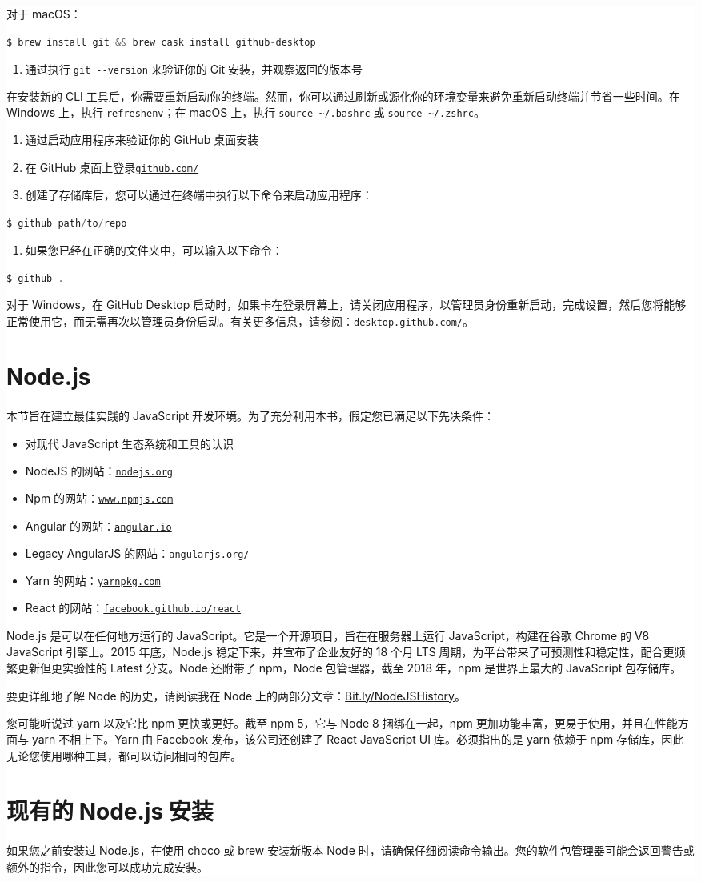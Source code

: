 对于 macOS：

```ts
$ brew install git && brew cask install github-desktop
```

1.  通过执行 `git --version` 来验证你的 Git 安装，并观察返回的版本号

在安装新的 CLI 工具后，你需要重新启动你的终端。然而，你可以通过刷新或源化你的环境变量来避免重新启动终端并节省一些时间。在 Windows 上，执行 `refreshenv`；在 macOS 上，执行 `source ~/.bashrc` 或 `source ~/.zshrc`。

1.  通过启动应用程序来验证你的 GitHub 桌面安装

1.  在 GitHub 桌面上登录[`github.com/`](https://github.com/)

1.  创建了存储库后，您可以通过在终端中执行以下命令来启动应用程序：

```ts
$ github path/to/repo
```

1.  如果您已经在正确的文件夹中，可以输入以下命令：

```ts
$ github .
```

对于 Windows，在 GitHub Desktop 启动时，如果卡在登录屏幕上，请关闭应用程序，以管理员身份重新启动，完成设置，然后您将能够正常使用它，而无需再次以管理员身份启动。有关更多信息，请参阅：[`desktop.github.com/`](https://desktop.github.com/)。

# Node.js

本节旨在建立最佳实践的 JavaScript 开发环境。为了充分利用本书，假定您已满足以下先决条件：

+   对现代 JavaScript 生态系统和工具的认识

+   NodeJS 的网站：[`nodejs.org`](https://nodejs.org)

+   Npm 的网站：[`www.npmjs.com`](https://www.npmjs.com)

+   Angular 的网站：[`angular.io`](https://angular.io)

+   Legacy AngularJS 的网站：[`angularjs.org/`](https://angularjs.org/)

+   Yarn 的网站：[`yarnpkg.com`](https://yarnpkg.com)

+   React 的网站：[`facebook.github.io/react`](https://facebook.github.io/react)

Node.js 是可以在任何地方运行的 JavaScript。它是一个开源项目，旨在在服务器上运行 JavaScript，构建在谷歌 Chrome 的 V8 JavaScript 引擎上。2015 年底，Node.js 稳定下来，并宣布了企业友好的 18 个月 LTS 周期，为平台带来了可预测性和稳定性，配合更频繁更新但更实验性的 Latest 分支。Node 还附带了 npm，Node 包管理器，截至 2018 年，npm 是世界上最大的 JavaScript 包存储库。

要更详细地了解 Node 的历史，请阅读我在 Node 上的两部分文章：[Bit.ly/NodeJSHistory](http://bit.ly/NodeJSHistory)。

您可能听说过 yarn 以及它比 npm 更快或更好。截至 npm 5，它与 Node 8 捆绑在一起，npm 更加功能丰富，更易于使用，并且在性能方面与 yarn 不相上下。Yarn 由 Facebook 发布，该公司还创建了 React JavaScript UI 库。必须指出的是 yarn 依赖于 npm 存储库，因此无论您使用哪种工具，都可以访问相同的包库。

# 现有的 Node.js 安装

如果您之前安装过 Node.js，在使用 choco 或 brew 安装新版本 Node 时，请确保仔细阅读命令输出。您的软件包管理器可能会返回警告或额外的指令，因此您可以成功完成安装。
